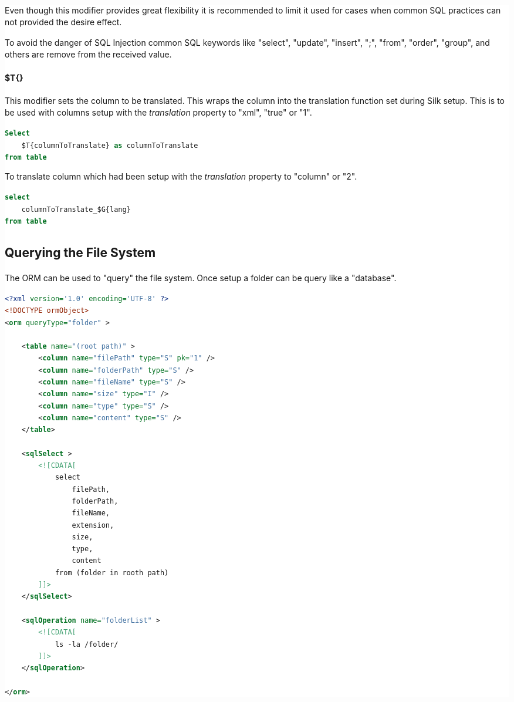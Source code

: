 Even though this modifier provides great flexibility it is recommended to limit it used for cases when common SQL practices can not provided the desire effect.

To avoid the danger of SQL Injection common SQL keywords like "select", "update", "insert", ";", "from", "order", "group", and others are remove from the received value.

#### $T{}

This modifier sets the column to be translated. This wraps the column into the translation function set during Silk setup. This is to be used with columns setup with the _translation_ property to "xml", "true" or "1".

```sql
Select
    $T{columnToTranslate} as columnToTranslate
from table
```

To translate column which had been setup with the _translation_ property to "column" or "2".

```sql
select
    columnToTranslate_$G{lang}
from table
```

## Querying the File System

The ORM can be used to "query" the file system. Once setup a folder can be query like a "database".

```xml
<?xml version='1.0' encoding='UTF-8' ?>
<!DOCTYPE ormObject>
<orm queryType="folder" >

    <table name="(root path)" >
        <column name="filePath" type="S" pk="1" />
        <column name="folderPath" type="S" />
        <column name="fileName" type="S" />
        <column name="size" type="I" />
        <column name="type" type="S" />
        <column name="content" type="S" />
    </table>

    <sqlSelect >
        <![CDATA[
            select
                filePath,
                folderPath,
                fileName,
                extension,
                size,
                type,
                content
            from (folder in rooth path)
        ]]>
    </sqlSelect>

    <sqlOperation name="folderList" >
        <![CDATA[
            ls -la /folder/
        ]]>
    </sqlOperation>

</orm>
```
